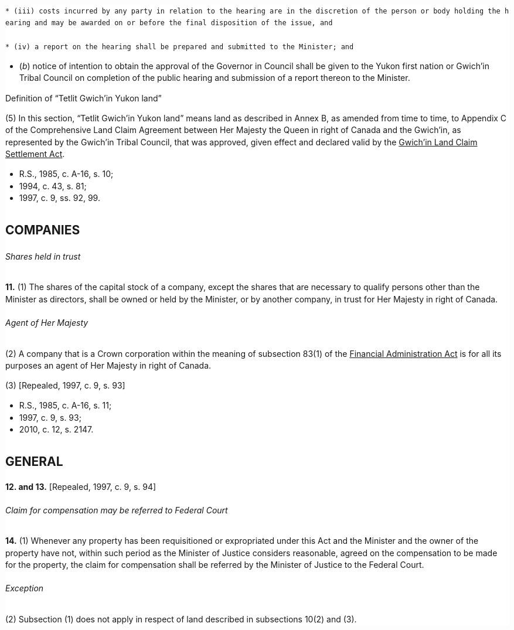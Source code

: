     * (iii) costs incurred by any party in relation to the hearing are in the discretion of the person or body holding the hearing and may be awarded on or before the final disposition of the issue, and

    * (iv) a report on the hearing shall be prepared and submitted to the Minister; and

  * (_b_) notice of intention to obtain the approval of the Governor in Council shall be given to the Yukon first nation or Gwich’in Tribal Council on completion of the public hearing and submission of a report thereon to the Minister.

Definition of “Tetlit Gwich’in Yukon land”

(5) In this section, “Tetlit Gwich’in Yukon land” means land as described in Annex B, as amended from time to time, to Appendix C of the Comprehensive Land Claim Agreement between Her Majesty the Queen in right of Canada and the Gwich’in, as represented by the Gwich’in Tribal Council, that was approved, given effect and declared valid by the [Gwich’in Land Claim Settlement Act](/canada/eng/acts/G/G-11.8.md).

  * R.S., 1985, c. A-16, s. 10;
  * 1994, c. 43, s. 81;
  * 1997, c. 9, ss. 92, 99.

## COMPANIES

###### Shares held in trust

**11.** (1) The shares of the capital stock of a company, except the shares that are necessary to qualify persons other than the Minister as directors, shall be owned or held by the Minister, or by another company, in trust for Her Majesty in right of Canada.

###### Agent of Her Majesty

(2) A company that is a Crown corporation within the meaning of subsection 83(1) of the [Financial Administration Act](/canada/eng/acts/F/F-11.md) is for all its purposes an agent of Her Majesty in right of Canada.

(3) [Repealed, 1997, c. 9, s. 93]

  * R.S., 1985, c. A-16, s. 11;
  * 1997, c. 9, s. 93;
  * 2010, c. 12, s. 2147.

## GENERAL

**12\. and 13.** [Repealed, 1997, c. 9, s. 94]

###### Claim for compensation may be referred to Federal Court

**14.** (1) Whenever any property has been requisitioned or expropriated under this Act and the Minister and the owner of the property have not, within such period as the Minister of Justice considers reasonable, agreed on the compensation to be made for the property, the claim for compensation shall be referred by the Minister of Justice to the Federal Court.

###### Exception

(2) Subsection (1) does not apply in respect of land described in subsections 10(2) and (3).
